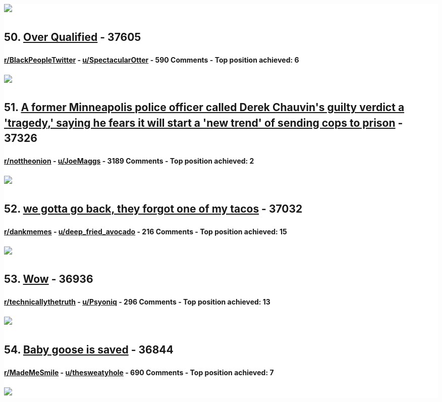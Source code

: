 <a href="https://i.redd.it/wsgt0kry2ru61.jpg"><img src="https://b.thumbs.redditmedia.com/8mUgL4OqrMrmcOh9eJoL7IJIFGA2at4jRiV-Drf7r_M.jpg"></img></a>

## 50. [Over Qualified](http://reddit.com/r/BlackPeopleTwitter/comments/mw56q9/over_qualified/) - 37605
#### [r/BlackPeopleTwitter](http://reddit.com/r/BlackPeopleTwitter) - [u/SpectacularOtter](http://reddit.com/u/SpectacularOtter) - 590 Comments - Top position achieved: 6

<a href="https://i.imgur.com/QYVhDxS.jpg"><img src="https://b.thumbs.redditmedia.com/U9AhkTWA2tm8QY0FXfuE5h2i1-BijCehvascwVzS3ZU.jpg"></img></a>

## 51. [A former Minneapolis police officer called Derek Chauvin's guilty verdict a 'tragedy,' saying he fears it will start a 'new trend' of sending cops to prison](http://reddit.com/r/nottheonion/comments/mvwp8l/a_former_minneapolis_police_officer_called_derek/) - 37326
#### [r/nottheonion](http://reddit.com/r/nottheonion) - [u/JoeMaggs](http://reddit.com/u/JoeMaggs) - 3189 Comments - Top position achieved: 2

<a href="https://www.insider.com/derek-chauvin-ex-minneapolis-officer-calls-verdict-tragedy-fears-trend-2021-4"><img src="https://b.thumbs.redditmedia.com/qDh6RTieKKcgkvGagRwAXUS0qryBVadKxveMK3wMxME.jpg"></img></a>

## 52. [we gotta go back, they forgot one of my tacos](http://reddit.com/r/dankmemes/comments/mwgj63/we_gotta_go_back_they_forgot_one_of_my_tacos/) - 37032
#### [r/dankmemes](http://reddit.com/r/dankmemes) - [u/deep_fried_avocado](http://reddit.com/u/deep_fried_avocado) - 216 Comments - Top position achieved: 15

<a href="https://i.redd.it/paxgy7i5wsu61.jpg"><img src="https://a.thumbs.redditmedia.com/zB9Gp1ZtjzlgDkmn90MIQu1OqzeJXGpcDZ6Wtmt0Ls4.jpg"></img></a>

## 53. [Wow](http://reddit.com/r/technicallythetruth/comments/mw30ca/wow/) - 36936
#### [r/technicallythetruth](http://reddit.com/r/technicallythetruth) - [u/Psyoniq](http://reddit.com/u/Psyoniq) - 296 Comments - Top position achieved: 13

<a href="https://i.redd.it/x6jwofo3rpu61.jpg"><img src="https://b.thumbs.redditmedia.com/IpIrqb6t9cnDpDlh-PV59bE08ZtbCiFQ28kucfoFuMg.jpg"></img></a>

## 54. [Baby goose is saved](http://reddit.com/r/MadeMeSmile/comments/mweykn/baby_goose_is_saved/) - 36844
#### [r/MadeMeSmile](http://reddit.com/r/MadeMeSmile) - [u/thesweatyhole](http://reddit.com/u/thesweatyhole) - 690 Comments - Top position achieved: 7

<a href="https://v.redd.it/zfilt182jsu61"><img src="https://b.thumbs.redditmedia.com/Om0EcfNRGPmXuDpttZI69GwFaQHoG8FLz8WzZQDTnRk.jpg"></img></a>
